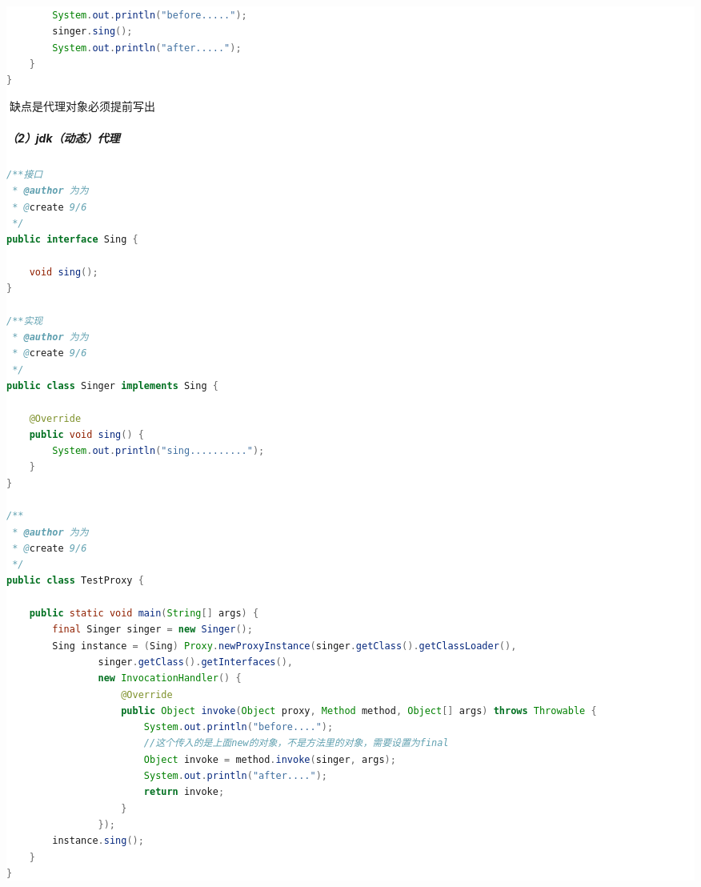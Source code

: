 ```java
        System.out.println("before.....");
        singer.sing();
        System.out.println("after.....");
    }
}
```

​	缺点是代理对象必须提前写出

##### （2）jdk（动态）代理

```java
/**接口
 * @author 为为
 * @create 9/6
 */
public interface Sing {

    void sing();
}

/**实现
 * @author 为为
 * @create 9/6
 */
public class Singer implements Sing {

    @Override
    public void sing() {
        System.out.println("sing..........");
    }
}

/**
 * @author 为为
 * @create 9/6
 */
public class TestProxy {

    public static void main(String[] args) {
        final Singer singer = new Singer();
        Sing instance = (Sing) Proxy.newProxyInstance(singer.getClass().getClassLoader(),
                singer.getClass().getInterfaces(),
                new InvocationHandler() {
                    @Override
                    public Object invoke(Object proxy, Method method, Object[] args) throws Throwable {
                        System.out.println("before....");
                        //这个传入的是上面new的对象，不是方法里的对象，需要设置为final
                        Object invoke = method.invoke(singer, args);
                        System.out.println("after....");
                        return invoke;
                    }
                });
        instance.sing();
    }
}
```
